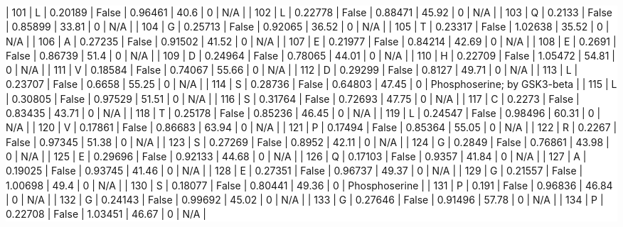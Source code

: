|   101 | L    |         0.20189 | False     |                          0.96461 |                 40.6  |             0 | N/A                                               |
|   102 | L    |         0.22778 | False     |                          0.88471 |                 45.92 |             0 | N/A                                               |
|   103 | Q    |         0.2133  | False     |                          0.85899 |                 33.81 |             0 | N/A                                               |
|   104 | G    |         0.25713 | False     |                          0.92065 |                 36.52 |             0 | N/A                                               |
|   105 | T    |         0.23317 | False     |                          1.02638 |                 35.52 |             0 | N/A                                               |
|   106 | A    |         0.27235 | False     |                          0.91502 |                 41.52 |             0 | N/A                                               |
|   107 | E    |         0.21977 | False     |                          0.84214 |                 42.69 |             0 | N/A                                               |
|   108 | E    |         0.2691  | False     |                          0.86739 |                 51.4  |             0 | N/A                                               |
|   109 | D    |         0.24964 | False     |                          0.78065 |                 44.01 |             0 | N/A                                               |
|   110 | H    |         0.22709 | False     |                          1.05472 |                 54.81 |             0 | N/A                                               |
|   111 | V    |         0.18584 | False     |                          0.74067 |                 55.66 |             0 | N/A                                               |
|   112 | D    |         0.29299 | False     |                          0.8127  |                 49.71 |             0 | N/A                                               |
|   113 | L    |         0.23707 | False     |                          0.6658  |                 55.25 |             0 | N/A                                               |
|   114 | S    |         0.28736 | False     |                          0.64803 |                 47.45 |             0 | Phosphoserine; by GSK3-beta                       |
|   115 | L    |         0.30805 | False     |                          0.97529 |                 51.51 |             0 | N/A                                               |
|   116 | S    |         0.31764 | False     |                          0.72693 |                 47.75 |             0 | N/A                                               |
|   117 | C    |         0.2273  | False     |                          0.83435 |                 43.71 |             0 | N/A                                               |
|   118 | T    |         0.25178 | False     |                          0.85236 |                 46.45 |             0 | N/A                                               |
|   119 | L    |         0.24547 | False     |                          0.98496 |                 60.31 |             0 | N/A                                               |
|   120 | V    |         0.17861 | False     |                          0.86683 |                 63.94 |             0 | N/A                                               |
|   121 | P    |         0.17494 | False     |                          0.85364 |                 55.05 |             0 | N/A                                               |
|   122 | R    |         0.2267  | False     |                          0.97345 |                 51.38 |             0 | N/A                                               |
|   123 | S    |         0.27269 | False     |                          0.8952  |                 42.11 |             0 | N/A                                               |
|   124 | G    |         0.2849  | False     |                          0.76861 |                 43.98 |             0 | N/A                                               |
|   125 | E    |         0.29696 | False     |                          0.92133 |                 44.68 |             0 | N/A                                               |
|   126 | Q    |         0.17103 | False     |                          0.9357  |                 41.84 |             0 | N/A                                               |
|   127 | A    |         0.19025 | False     |                          0.93745 |                 41.46 |             0 | N/A                                               |
|   128 | E    |         0.27351 | False     |                          0.96737 |                 49.37 |             0 | N/A                                               |
|   129 | G    |         0.21557 | False     |                          1.00698 |                 49.4  |             0 | N/A                                               |
|   130 | S    |         0.18077 | False     |                          0.80441 |                 49.36 |             0 | Phosphoserine                                     |
|   131 | P    |         0.191   | False     |                          0.96836 |                 46.84 |             0 | N/A                                               |
|   132 | G    |         0.24143 | False     |                          0.99692 |                 45.02 |             0 | N/A                                               |
|   133 | G    |         0.27646 | False     |                          0.91496 |                 57.78 |             0 | N/A                                               |
|   134 | P    |         0.22708 | False     |                          1.03451 |                 46.67 |             0 | N/A                                               |
